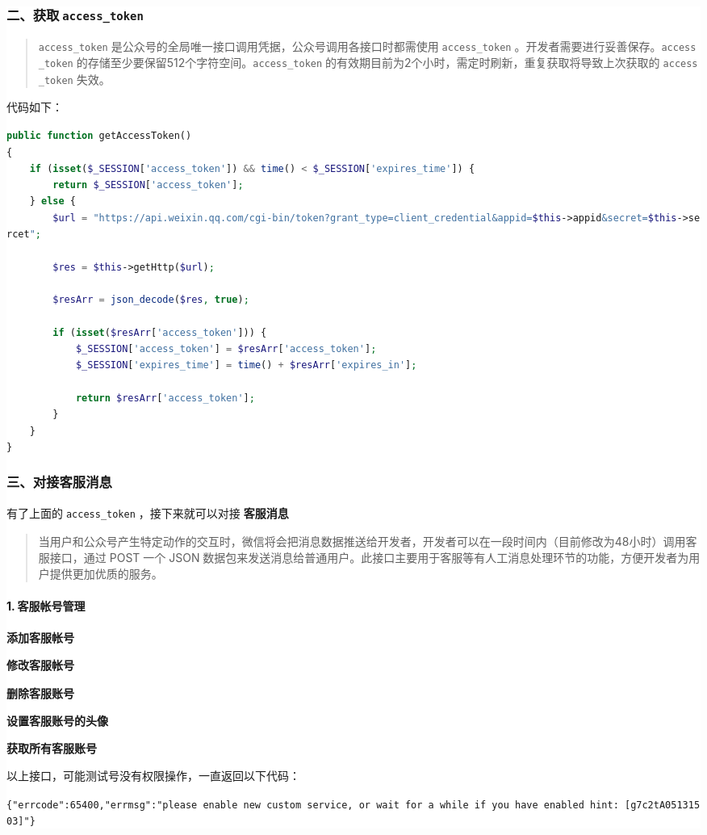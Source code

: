 

### 二、获取 `access_token`

> `access_token` 是公众号的全局唯一接口调用凭据，公众号调用各接口时都需使用 `access_token` 。开发者需要进行妥善保存。`access_token` 的存储至少要保留512个字符空间。`access_token` 的有效期目前为2个小时，需定时刷新，重复获取将导致上次获取的 `access_token` 失效。

代码如下：

```php
public function getAccessToken()
{
    if (isset($_SESSION['access_token']) && time() < $_SESSION['expires_time']) {
        return $_SESSION['access_token'];
    } else {
        $url = "https://api.weixin.qq.com/cgi-bin/token?grant_type=client_credential&appid=$this->appid&secret=$this->sercet";

        $res = $this->getHttp($url);

        $resArr = json_decode($res, true);

        if (isset($resArr['access_token'])) {
            $_SESSION['access_token'] = $resArr['access_token'];
            $_SESSION['expires_time'] = time() + $resArr['expires_in'];

            return $resArr['access_token'];
        }
    }
}
```

### 三、对接客服消息

有了上面的 `access_token` ，接下来就可以对接 **客服消息**

> 当用户和公众号产生特定动作的交互时，微信将会把消息数据推送给开发者，开发者可以在一段时间内（目前修改为48小时）调用客服接口，通过 POST 一个 JSON 数据包来发送消息给普通用户。此接口主要用于客服等有人工消息处理环节的功能，方便开发者为用户提供更加优质的服务。

#### 1. 客服帐号管理

**添加客服帐号**

**修改客服帐号**

**删除客服账号**

**设置客服账号的头像**

**获取所有客服账号**

以上接口，可能测试号没有权限操作，一直返回以下代码：

```
{"errcode":65400,"errmsg":"please enable new custom service, or wait for a while if you have enabled hint: [g7c2tA05131503]"}
```
